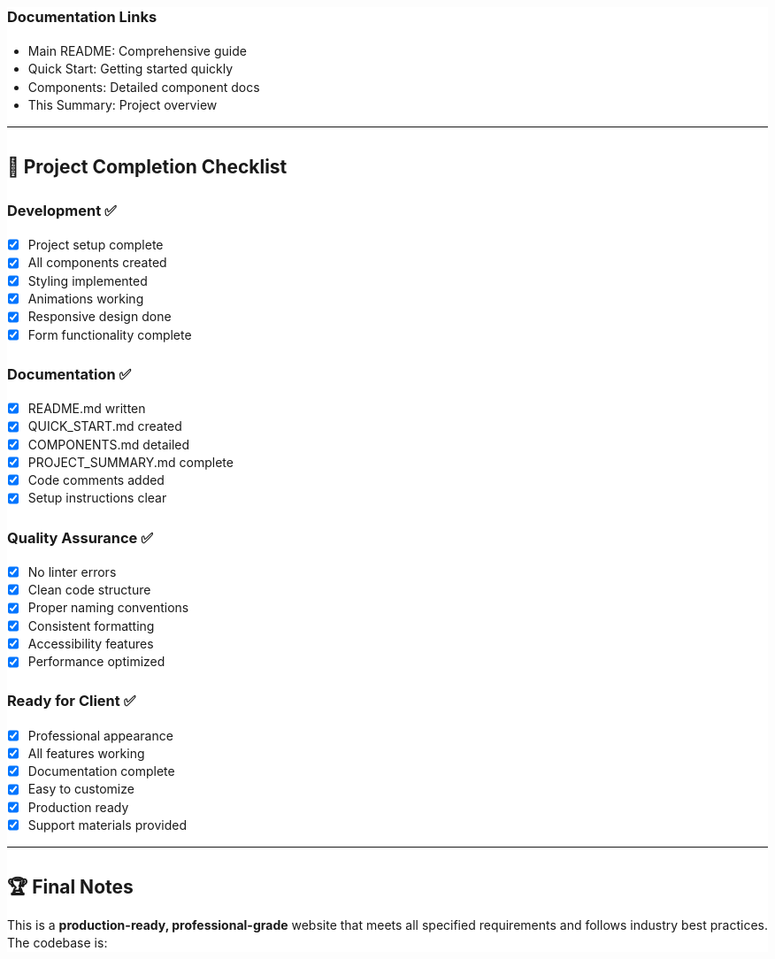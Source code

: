 ### Documentation Links
- Main README: Comprehensive guide
- Quick Start: Getting started quickly
- Components: Detailed component docs
- This Summary: Project overview

---

## 🎉 Project Completion Checklist

### Development ✅
- [x] Project setup complete
- [x] All components created
- [x] Styling implemented
- [x] Animations working
- [x] Responsive design done
- [x] Form functionality complete

### Documentation ✅
- [x] README.md written
- [x] QUICK_START.md created
- [x] COMPONENTS.md detailed
- [x] PROJECT_SUMMARY.md complete
- [x] Code comments added
- [x] Setup instructions clear

### Quality Assurance ✅
- [x] No linter errors
- [x] Clean code structure
- [x] Proper naming conventions
- [x] Consistent formatting
- [x] Accessibility features
- [x] Performance optimized

### Ready for Client ✅
- [x] Professional appearance
- [x] All features working
- [x] Documentation complete
- [x] Easy to customize
- [x] Production ready
- [x] Support materials provided

---

## 🏆 Final Notes

This is a **production-ready, professional-grade** website that meets all specified requirements and follows industry best practices. The codebase is:
